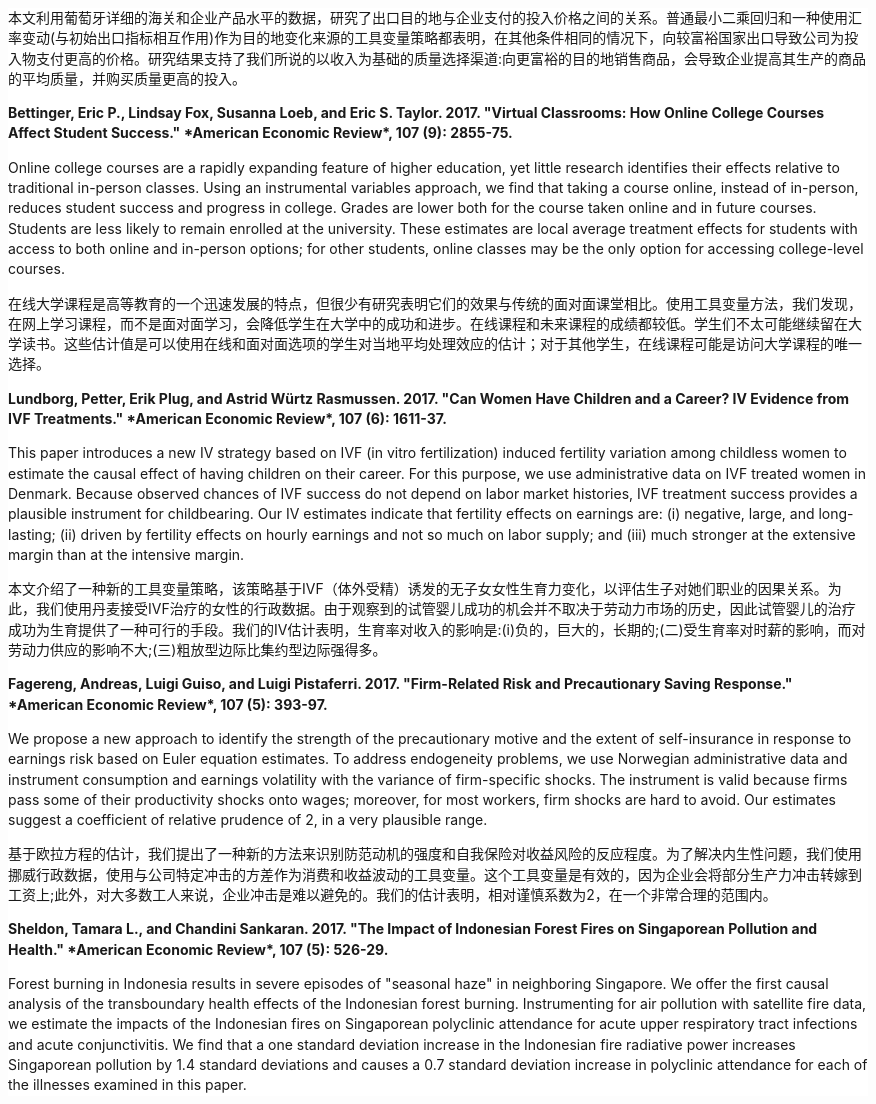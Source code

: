 本文利用葡萄牙详细的海关和企业产品水平的数据，研究了出口目的地与企业支付的投入价格之间的关系。普通最小二乘回归和一种使用汇率变动(与初始出口指标相互作用)作为目的地变化来源的工具变量策略都表明，在其他条件相同的情况下，向较富裕国家出口导致公司为投入物支付更高的价格。研究结果支持了我们所说的以收入为基础的质量选择渠道:向更富裕的目的地销售商品，会导致企业提高其生产的商品的平均质量，并购买质量更高的投入。



**Bettinger, Eric P., Lindsay Fox, Susanna Loeb, and Eric S. Taylor. 2017. "Virtual Classrooms: How Online College Courses Affect Student Success." \*American Economic Review\*, 107 (9): 2855-75.**

Online college courses are a rapidly expanding feature of higher education, yet little research identifies their effects relative to traditional in-person classes. Using an instrumental variables approach, we find that taking a course online, instead of in-person, reduces student success and progress in college. Grades are lower both for the course taken online and in future courses. Students are less likely to remain enrolled at the university. These estimates are local average treatment effects for students with access to both online and in-person options; for other students, online classes may be the only option for accessing college-level courses.

在线大学课程是高等教育的一个迅速发展的特点，但很少有研究表明它们的效果与传统的面对面课堂相比。使用工具变量方法，我们发现，在网上学习课程，而不是面对面学习，会降低学生在大学中的成功和进步。在线课程和未来课程的成绩都较低。学生们不太可能继续留在大学读书。这些估计值是可以使用在线和面对面选项的学生对当地平均处理效应的估计；对于其他学生，在线课程可能是访问大学课程的唯一选择。



**Lundborg, Petter, Erik Plug, and Astrid Würtz Rasmussen. 2017. "Can Women Have Children and a Career? IV Evidence from IVF Treatments." \*American Economic Review\*, 107 (6): 1611-37.**

This paper introduces a new IV strategy based on IVF (in vitro fertilization) induced fertility variation among childless women to estimate the causal effect of having children on their career. For this purpose, we use administrative data on IVF treated women in Denmark. Because observed chances of IVF success do not depend on labor market histories, IVF treatment success provides a plausible instrument for childbearing. Our IV estimates indicate that fertility effects on earnings are: (i) negative, large, and long-lasting; (ii) driven by fertility effects on hourly earnings and not so much on labor supply; and (iii) much stronger at the extensive margin than at the intensive margin.

本文介绍了一种新的工具变量策略，该策略基于IVF（体外受精）诱发的无子女女性生育力变化，以评估生子对她们职业的因果关系。为此，我们使用丹麦接受IVF治疗的女性的行政数据。由于观察到的试管婴儿成功的机会并不取决于劳动力市场的历史，因此试管婴儿的治疗成功为生育提供了一种可行的手段。我们的IV估计表明，生育率对收入的影响是:(i)负的，巨大的，长期的;(二)受生育率对时薪的影响，而对劳动力供应的影响不大;(三)粗放型边际比集约型边际强得多。



**Fagereng, Andreas, Luigi Guiso, and Luigi Pistaferri. 2017. "Firm-Related Risk and Precautionary Saving Response." \*American Economic Review\*, 107 (5): 393-97.**

We propose a new approach to identify the strength of the precautionary motive and the extent of self-insurance in response to earnings risk based on Euler equation estimates. To address endogeneity problems, we use Norwegian administrative data and instrument consumption and earnings volatility with the variance of firm-specific shocks. The instrument is valid because firms pass some of their productivity shocks onto wages; moreover, for most workers, firm shocks are hard to avoid. Our estimates suggest a coefficient of relative prudence of 2, in a very plausible range.

基于欧拉方程的估计，我们提出了一种新的方法来识别防范动机的强度和自我保险对收益风险的反应程度。为了解决内生性问题，我们使用挪威行政数据，使用与公司特定冲击的方差作为消费和收益波动的工具变量。这个工具变量是有效的，因为企业会将部分生产力冲击转嫁到工资上;此外，对大多数工人来说，企业冲击是难以避免的。我们的估计表明，相对谨慎系数为2，在一个非常合理的范围内。



**Sheldon, Tamara L., and Chandini Sankaran. 2017. "The Impact of Indonesian Forest Fires on Singaporean Pollution and Health." \*American Economic Review\*, 107 (5): 526-29.**

Forest burning in Indonesia results in severe episodes of "seasonal haze" in neighboring Singapore. We offer the first causal analysis of the transboundary health effects of the Indonesian forest burning. Instrumenting for air pollution with satellite fire data, we estimate the impacts of the Indonesian fires on Singaporean polyclinic attendance for acute upper respiratory tract infections and acute conjunctivitis. We find that a one standard deviation increase in the Indonesian fire radiative power increases Singaporean pollution by 1.4 standard deviations and causes a 0.7 standard deviation increase in polyclinic attendance for each of the illnesses examined in this paper.
